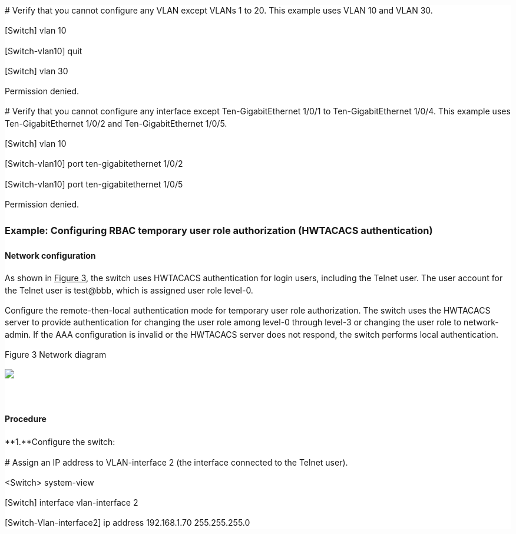 \# Verify that you cannot configure any VLAN
except VLANs 1 to 20\. This example uses VLAN 10 and VLAN 30\.

\[Switch] vlan 10

\[Switch-vlan10] quit

\[Switch] vlan 30

Permission denied.

\# Verify that you cannot configure any
interface except Ten-GigabitEthernet 1/0/1 to Ten-GigabitEthernet 1/0/4. This example uses Ten-GigabitEthernet 1/0/2 and Ten-GigabitEthernet 1/0/5.

\[Switch] vlan 10

\[Switch-vlan10] port ten-gigabitethernet 1/0/2

\[Switch-vlan10] port ten-gigabitethernet 1/0/5

Permission denied.

### Example: Configuring RBAC temporary user role authorization (HWTACACS authentication)

#### Network configuration

As shown in [Figure 3](#_Ref378268988), the
switch uses HWTACACS authentication for login users, including the Telnet user.
The user account for the Telnet user is test@bbb, which
is assigned user role level-0.

Configure the remote-then-local authentication
mode for temporary user role authorization. The switch uses the HWTACACS server
to provide authentication for changing the user role among level-0 through level-3 or
changing the user role to network-admin. If the AAA
configuration is invalid or the HWTACACS server does not respond, the switch
performs local authentication.

Figure 3 Network diagram

![](https://resource.h3c.com/en/202407/12/20240712_11704078_x_Img_x_png_7_2215954_294551_0.png)

 

#### Procedure

**1\.**Configure the switch:

\# Assign an IP address to VLAN-interface
2 (the interface connected to the Telnet user).

\<Switch\> system-view

\[Switch] interface vlan-interface
2

\[Switch-Vlan-interface2] ip
address 192.168.1.70 255.255.255.0
